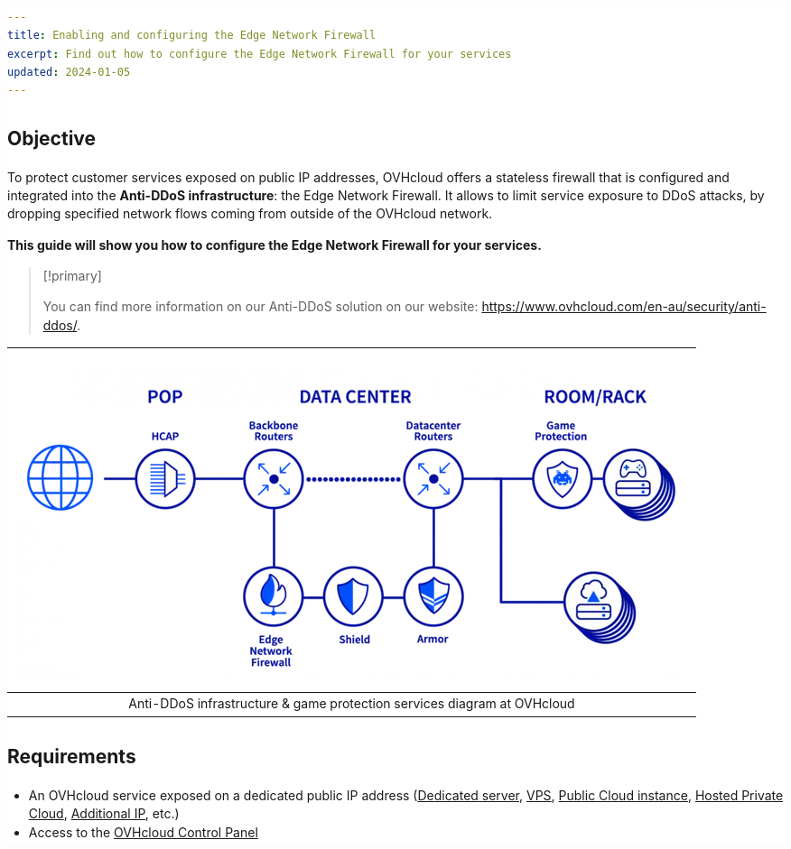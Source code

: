 ```yaml
---
title: Enabling and configuring the Edge Network Firewall
excerpt: Find out how to configure the Edge Network Firewall for your services
updated: 2024-01-05
---
```

## Objective

To protect customer services exposed on public IP addresses, OVHcloud offers a stateless firewall that is configured and integrated into the **Anti-DDoS infrastructure**: the Edge Network Firewall. It allows to limit service exposure to DDoS attacks, by dropping specified network flows coming from outside of the OVHcloud network.

**This guide will show you how to configure the Edge Network Firewall for your services.**

> [!primary]
>
> You can find more information on our Anti-DDoS solution on our website: <https://www.ovhcloud.com/en-au/security/anti-ddos/>.
> 

| ![global-schema](images/global_schema.png) | 
|:--:| 
| Anti-DDoS infrastructure & game protection services diagram at OVHcloud |

## Requirements

- An OVHcloud service exposed on a dedicated public IP address ([Dedicated server](/links/bare-metal/bare-metal/), [VPS](https://www.ovhcloud.com/en-au/vps/), [Public Cloud instance](https://www.ovhcloud.com/en-au/public-cloud/), [Hosted Private Cloud](https://www.ovhcloud.com/en-au/enterprise/products/hosted-private-cloud/), [Additional IP](https://www.ovhcloud.com/en-au/network/additional-ip/), etc.)
- Access to the [OVHcloud Control Panel](/links/manager)
